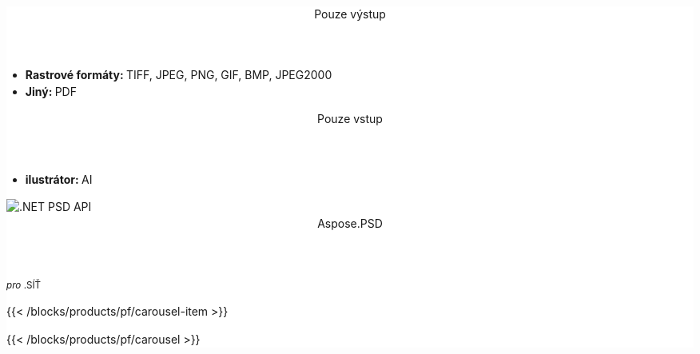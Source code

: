   <div class="d1-col d1-right">
   <header>
    Pouze výstup
   </header>
   <ul>
    <li>
     <b>
      Rastrové formáty:
     </b>
     TIFF, JPEG, PNG, GIF, BMP, JPEG2000
    </li>
    <li>
     <b>
      Jiný:
     </b>
     PDF
    </li>
   </ul>
   <header>
    Pouze vstup
   </header>
   <ul>
    <li>
     <b>
      ilustrátor:
     </b>
     AI
    </li>
   </ul>
  </div>
  
 </div>
 
 <div class="d1-logo">
  <img width="70" height="75" alt=".NET PSD API" src="https://www.aspose.cloud/templates/aspose/img/products/psd/aspose_psd-for-net.svg"/>
  <header>
   Aspose.PSD
  </header>
  <footer>
   <small>
    <em>
     pro
    </em>
    .SÍŤ
   </small>
  </footer>
 </div>
 
</div>

{{< /blocks/products/pf/carousel-item >}}

{{< /blocks/products/pf/carousel >}}
